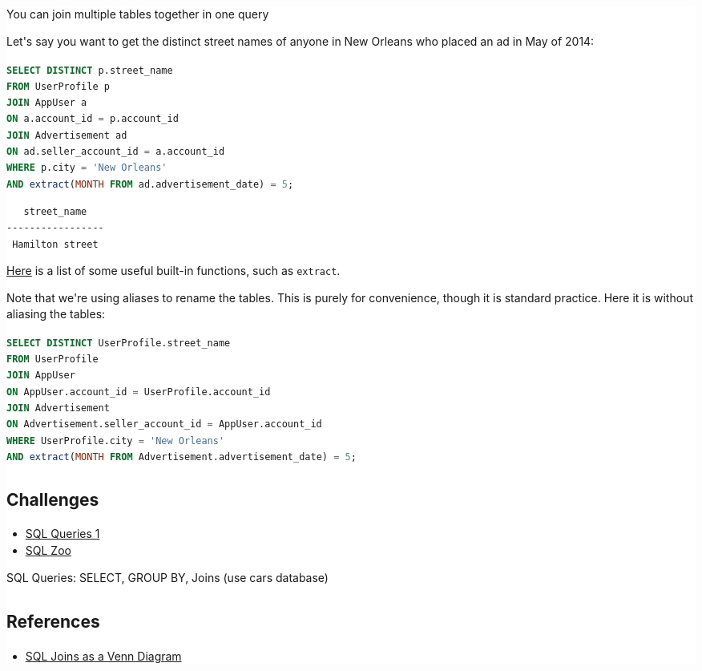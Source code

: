 You can join multiple tables together in one query 

Let's say you want to get the distinct street names of anyone in New Orleans who placed an ad in May of 2014:

```sql
SELECT DISTINCT p.street_name 
FROM UserProfile p 
JOIN AppUser a 
ON a.account_id = p.account_id 
JOIN Advertisement ad 
ON ad.seller_account_id = a.account_id 
WHERE p.city = 'New Orleans' 
AND extract(MONTH FROM ad.advertisement_date) = 5;
```

```bash
   street_name
-----------------
 Hamilton street
```

[Here](https://www.techonthenet.com/postgresql/functions/index.php) is a list of some useful built-in functions, such as `extract`.

Note that we're using aliases to rename the tables.  This is purely for convenience, though it is standard practice.  Here it is without aliasing the tables:

```sql
SELECT DISTINCT UserProfile.street_name 
FROM UserProfile 
JOIN AppUser 
ON AppUser.account_id = UserProfile.account_id 
JOIN Advertisement 
ON Advertisement.seller_account_id = AppUser.account_id 
WHERE UserProfile.city = 'New Orleans' 
AND extract(MONTH FROM Advertisement.advertisement_date) = 5;
```

## Challenges

- [SQL Queries 1](https://github.com/echoplatoonew/sql_queries_1)
- [SQL Zoo](http://sqlzoo.net/)

SQL Queries: SELECT, GROUP BY, Joins (use cars database)

## References

- [SQL Joins as a Venn Diagram](https://stackoverflow.com/questions/13997365/sql-joins-as-venn-diagram)